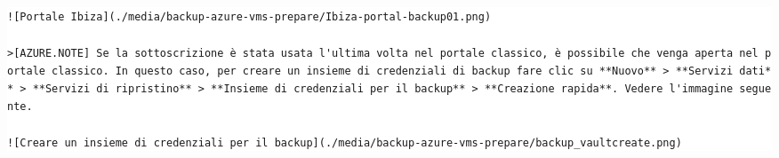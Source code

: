     ![Portale Ibiza](./media/backup-azure-vms-prepare/Ibiza-portal-backup01.png)

    >[AZURE.NOTE] Se la sottoscrizione è stata usata l'ultima volta nel portale classico, è possibile che venga aperta nel portale classico. In questo caso, per creare un insieme di credenziali di backup fare clic su **Nuovo** > **Servizi dati** > **Servizi di ripristino** > **Insieme di credenziali per il backup** > **Creazione rapida**. Vedere l'immagine seguente.

    ![Creare un insieme di credenziali per il backup](./media/backup-azure-vms-prepare/backup_vaultcreate.png)
